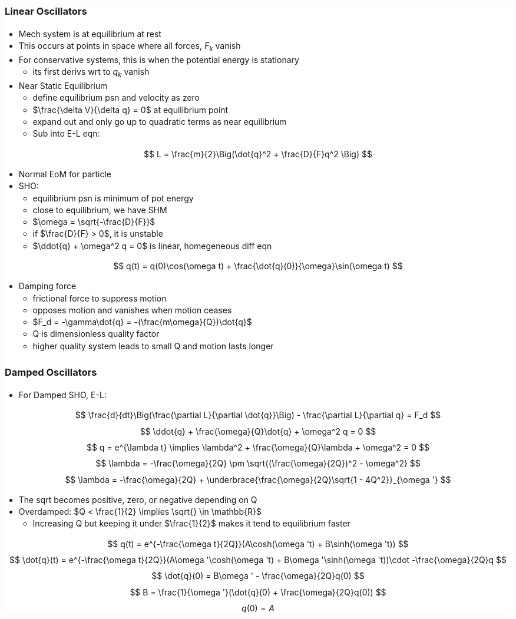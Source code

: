 ### Linear Oscillators

* Mech system is at equilibrium at rest
* This occurs at points in space where all forces, $F_k$ vanish
* For conservative systems, this is when the potential energy is stationary
    * its first derivs wrt to $q_k$ vanish
* Near Static Equilibrium
    * define equilibrium psn and velocity as zero
    * $\frac{\delta V}{\delta q} = 0$ at equilibrium point
    * expand out and only go up to quadratic terms as near equilibrium
    * Sub into E-L eqn:

$$
    L = \frac{m}{2}\Big(\dot{q}^2 + \frac{D}{F}q^2 \Big)
$$

* Normal EoM for particle
* SHO:
    * equilibrium psn is minimum of pot energy
    * close to equilibrium, we have SHM
    * $\omega = \sqrt{-\frac{D}{F}}$
    * if $\frac{D}{F} > 0$, it is unstable
    * $\ddot{q} + \omega^2 q = 0$ is linear, homegeneous diff eqn

$$
    q(t) = q(0)\cos(\omega t) + \frac{\dot{q}(0)}{\omega}\sin(\omega t)
$$

* Damping force
    * frictional force to suppress motion
    * opposes motion and vanishes when motion ceases
    * $F_d = -\gamma\dot{q} = -(\frac{m\omega}{Q})\dot{q}$
    * Q is dimensionless quality factor
    * higher quality system leads to small Q and motion lasts longer

### Damped Oscillators

* For Damped SHO, E-L:

$$
    \frac{d}{dt}\Big(\frac{\partial L}{\partial \dot{q}}\Big) - \frac{\partial L}{\partial q} = F_d $$ $$
    \ddot{q} + \frac{\omega}{Q}\dot{q} + \omega^2 q = 0 $$ $$
    q = e^{\lambda t} \implies \lambda^2 + \frac{\omega}{Q}\lambda + \omega^2 = 0 $$ $$
    \lambda = -\frac{\omega}{2Q} \pm \sqrt{(\frac{\omega}{2Q})^2 - \omega^2} $$ $$
    \lambda = -\frac{\omega}{2Q} + \underbrace{\frac{\omega}{2Q}\sqrt{1 - 4Q^2}}_{\omega '}
$$

* The sqrt becomes positive, zero, or negative depending on Q
* Overdamped: $Q < \frac{1}{2} \implies \sqrt{} \in \mathbb{R}$
    * Increasing Q but keeping it under $\frac{1}{2}$ makes it tend to equilibrium faster

$$
    q(t) = e^{-\frac{\omega t}{2Q}}(A\cosh(\omega 't) + B\sinh(\omega 't)) $$ $$
    \dot{q}(t) = e^{-\frac{\omega t}{2Q}}(A\omega '\cosh(\omega 't) + B\omega '\sinh(\omega 't))\cdot -\frac{\omega}{2Q}q $$ $$
    \dot{q}(0) = B\omega ' - \frac{\omega}{2Q}q(0) $$ $$
    B = \frac{1}{\omega '}(\dot{q}(0) + \frac{\omega}{2Q}q(0)) $$ $$
    q(0) = A
$$
